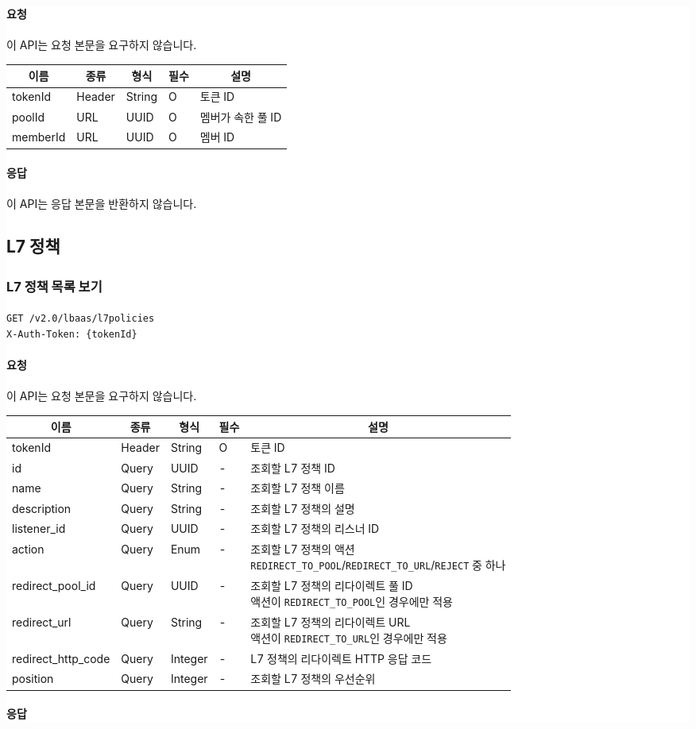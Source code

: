 #### 요청
이 API는 요청 본문을 요구하지 않습니다.

| 이름 | 종류 | 형식 | 필수 | 설명 |
|---|---|---|---|---|
| tokenId | Header | String | O | 토큰 ID |
| poolId | URL | UUID | O | 멤버가 속한 풀 ID |
| memberId | URL | UUID | O | 멤버 ID |

#### 응답

이 API는 응답 본문을 반환하지 않습니다.









## L7 정책

### L7 정책 목록 보기

```
GET /v2.0/lbaas/l7policies
X-Auth-Token: {tokenId}
```

#### 요청
이 API는 요청 본문을 요구하지 않습니다.

| 이름 | 종류 | 형식 | 필수 | 설명 |
|---|---|---|---|---|
| tokenId | Header | String | O | 토큰 ID |
| id | Query | UUID | - | 조회할 L7 정책 ID |
| name | Query | String | - | 조회할 L7 정책 이름 |
| description | Query | String | - | 조회할 L7 정책의 설명 |
| listener_id | Query | UUID | - | 조회할 L7 정책의 리스너 ID |
| action | Query | Enum | - | 조회할 L7 정책의 액션<br> `REDIRECT_TO_POOL`/`REDIRECT_TO_URL`/`REJECT` 중 하나 |
| redirect_pool_id | Query | UUID | - | 조회할 L7 정책의 리다이렉트 풀 ID<br>액션이 `REDIRECT_TO_POOL`인 경우에만 적용 |
| redirect_url | Query | String | - | 조회할 L7 정책의 리다이렉트 URL<br>액션이 `REDIRECT_TO_URL`인 경우에만 적용 |
| redirect_http_code | Query | Integer | - | L7 정책의 리다이렉트 HTTP 응답 코드 |
| position | Query | Integer | - | 조회할 L7 정책의 우선순위 |


#### 응답
